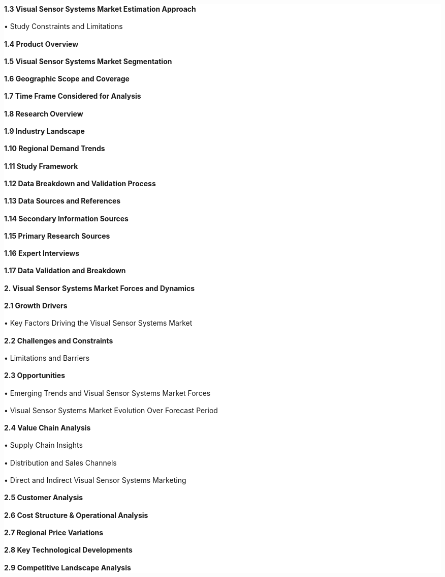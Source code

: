 <strong>1.3 Visual Sensor Systems Market Estimation Approach</strong>

• Study Constraints and Limitations

<strong>1.4 Product Overview</strong>

<strong>1.5 Visual Sensor Systems Market Segmentation</strong>

<strong>1.6 Geographic Scope and Coverage</strong>

<strong>1.7 Time Frame Considered for Analysis</strong>

<strong>1.8 Research Overview</strong>

<strong>1.9 Industry Landscape</strong>

<strong>1.10 Regional Demand Trends</strong>

<strong>1.11 Study Framework</strong>

<strong>1.12 Data Breakdown and Validation Process</strong>

<strong>1.13 Data Sources and References</strong>

<strong>1.14 Secondary Information Sources</strong>

<strong>1.15 Primary Research Sources</strong>

<strong>1.16 Expert Interviews</strong>

<strong>1.17 Data Validation and Breakdown</strong>

<strong>2. Visual Sensor Systems Market Forces and Dynamics</strong>

<strong>2.1 Growth Drivers</strong>

• Key Factors Driving the Visual Sensor Systems Market

<strong>2.2 Challenges and Constraints</strong>

• Limitations and Barriers

<strong>2.3 Opportunities</strong>

• Emerging Trends and Visual Sensor Systems Market Forces

• Visual Sensor Systems Market Evolution Over Forecast Period

<strong>2.4 Value Chain Analysis</strong>

• Supply Chain Insights

• Distribution and Sales Channels

• Direct and Indirect Visual Sensor Systems Marketing

<strong>2.5 Customer Analysis</strong>

<strong>2.6 Cost Structure & Operational Analysis</strong>

<strong>2.7 Regional Price Variations</strong>

<strong>2.8 Key Technological Developments</strong>

<strong>2.9 Competitive Landscape Analysis</strong>
